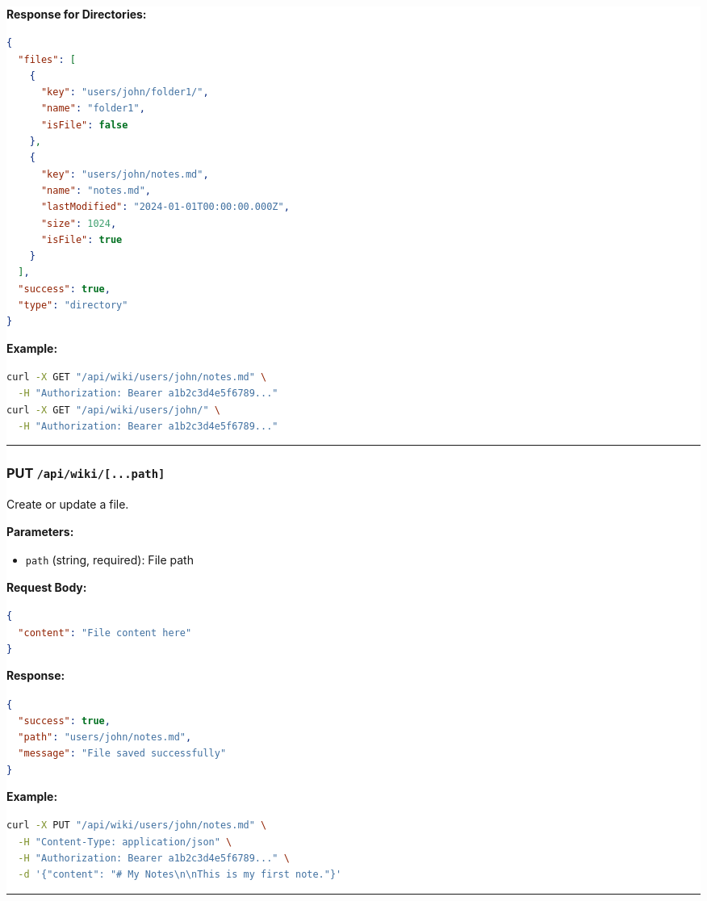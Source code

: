 **Response for Directories:**
```json
{
  "files": [
    {
      "key": "users/john/folder1/",
      "name": "folder1",
      "isFile": false
    },
    {
      "key": "users/john/notes.md",
      "name": "notes.md",
      "lastModified": "2024-01-01T00:00:00.000Z",
      "size": 1024,
      "isFile": true
    }
  ],
  "success": true,
  "type": "directory"
}
```

**Example:**
```bash
curl -X GET "/api/wiki/users/john/notes.md" \
  -H "Authorization: Bearer a1b2c3d4e5f6789..."
curl -X GET "/api/wiki/users/john/" \
  -H "Authorization: Bearer a1b2c3d4e5f6789..."
```

---

### **PUT** `/api/wiki/[...path]`
Create or update a file.

**Parameters:**
- `path` (string, required): File path

**Request Body:**
```json
{
  "content": "File content here"
}
```

**Response:**
```json
{
  "success": true,
  "path": "users/john/notes.md",
  "message": "File saved successfully"
}
```

**Example:**
```bash
curl -X PUT "/api/wiki/users/john/notes.md" \
  -H "Content-Type: application/json" \
  -H "Authorization: Bearer a1b2c3d4e5f6789..." \
  -d '{"content": "# My Notes\n\nThis is my first note."}'
```

---